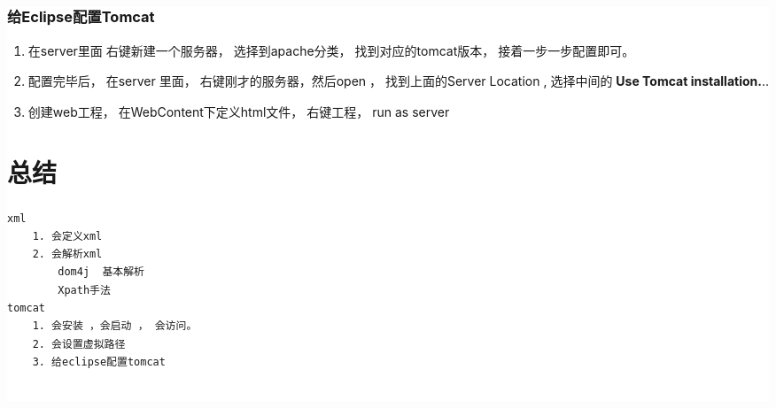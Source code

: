
### 给Eclipse配置Tomcat


1. 在server里面 右键新建一个服务器， 选择到apache分类， 找到对应的tomcat版本， 接着一步一步配置即可。
2. 配置完毕后， 在server 里面， 右键刚才的服务器，然后open  ， 找到上面的Server Location , 选择中间的 **Use Tomcat installation.**..

3. 创建web工程， 在WebContent下定义html文件， 右键工程， run as server 

# 总结

	xml
		1. 会定义xml
		2. 会解析xml
			dom4j  基本解析
			Xpath手法
	tomcat
		1. 会安装 ，会启动 ， 会访问。
		2. 会设置虚拟路径
		3. 给eclipse配置tomcat





​	